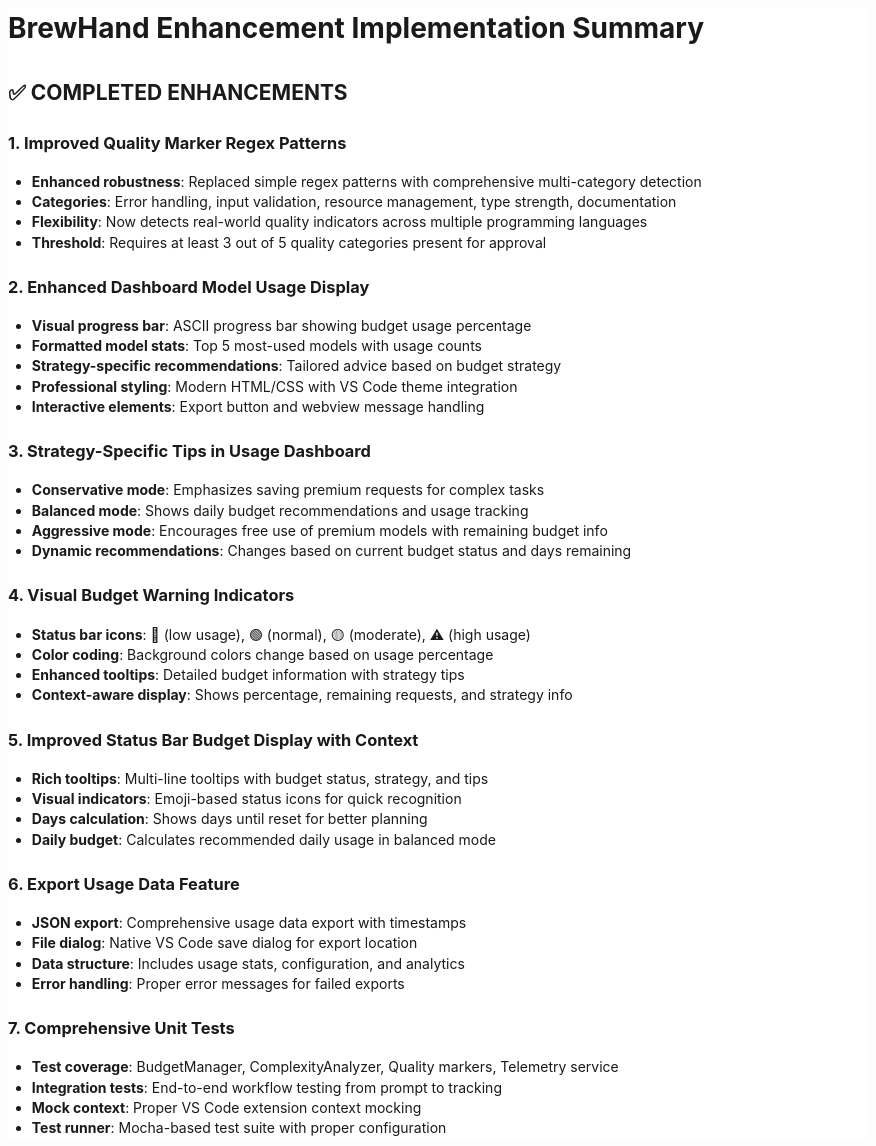 # BrewHand Enhancement Implementation Summary

## ✅ **COMPLETED ENHANCEMENTS**

### 1. **Improved Quality Marker Regex Patterns**
- **Enhanced robustness**: Replaced simple regex patterns with comprehensive multi-category detection
- **Categories**: Error handling, input validation, resource management, type strength, documentation
- **Flexibility**: Now detects real-world quality indicators across multiple programming languages
- **Threshold**: Requires at least 3 out of 5 quality categories present for approval

### 2. **Enhanced Dashboard Model Usage Display**
- **Visual progress bar**: ASCII progress bar showing budget usage percentage
- **Formatted model stats**: Top 5 most-used models with usage counts
- **Strategy-specific recommendations**: Tailored advice based on budget strategy
- **Professional styling**: Modern HTML/CSS with VS Code theme integration
- **Interactive elements**: Export button and webview message handling

### 3. **Strategy-Specific Tips in Usage Dashboard**
- **Conservative mode**: Emphasizes saving premium requests for complex tasks
- **Balanced mode**: Shows daily budget recommendations and usage tracking
- **Aggressive mode**: Encourages free use of premium models with remaining budget info
- **Dynamic recommendations**: Changes based on current budget status and days remaining

### 4. **Visual Budget Warning Indicators**
- **Status bar icons**: 🔋 (low usage), 🟢 (normal), 🟡 (moderate), ⚠️ (high usage)
- **Color coding**: Background colors change based on usage percentage
- **Enhanced tooltips**: Detailed budget information with strategy tips
- **Context-aware display**: Shows percentage, remaining requests, and strategy info

### 5. **Improved Status Bar Budget Display with Context**
- **Rich tooltips**: Multi-line tooltips with budget status, strategy, and tips
- **Visual indicators**: Emoji-based status icons for quick recognition
- **Days calculation**: Shows days until reset for better planning
- **Daily budget**: Calculates recommended daily usage in balanced mode

### 6. **Export Usage Data Feature**
- **JSON export**: Comprehensive usage data export with timestamps
- **File dialog**: Native VS Code save dialog for export location
- **Data structure**: Includes usage stats, configuration, and analytics
- **Error handling**: Proper error messages for failed exports

### 7. **Comprehensive Unit Tests**
- **Test coverage**: BudgetManager, ComplexityAnalyzer, Quality markers, Telemetry service
- **Integration tests**: End-to-end workflow testing from prompt to tracking
- **Mock context**: Proper VS Code extension context mocking
- **Test runner**: Mocha-based test suite with proper configuration
